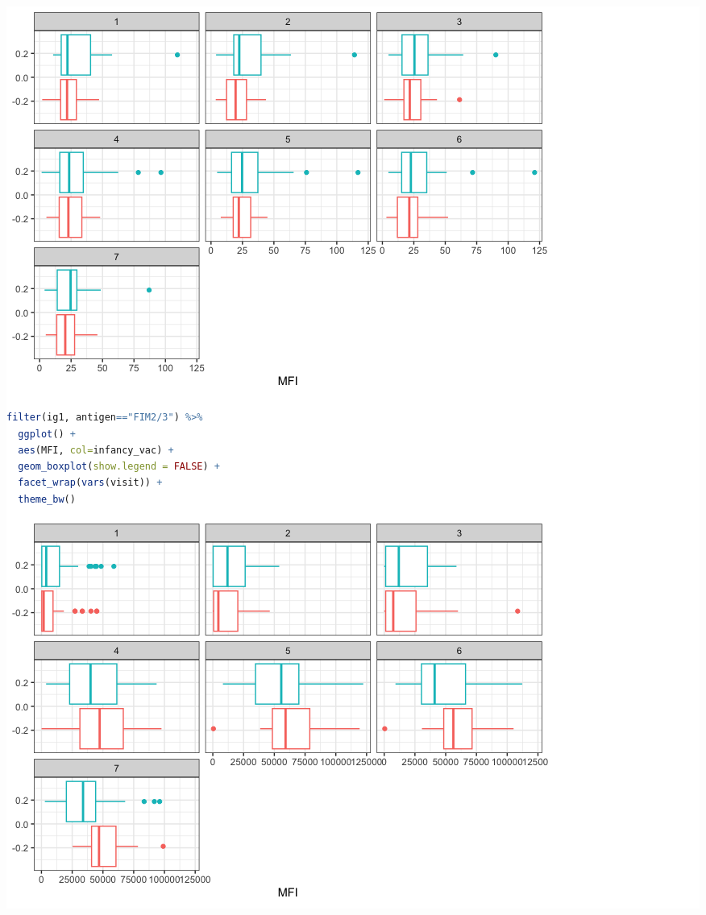 ![](class19_files/figure-gfm/unnamed-chunk-31-1.png)

``` r
filter(ig1, antigen=="FIM2/3") %>%
  ggplot() +
  aes(MFI, col=infancy_vac) +
  geom_boxplot(show.legend = FALSE) +
  facet_wrap(vars(visit)) +
  theme_bw()
```

![](class19_files/figure-gfm/unnamed-chunk-32-1.png)
